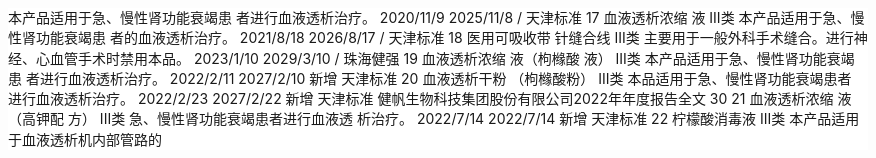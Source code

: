 本产品适用于急、慢性肾功能衰竭患
者进行血液透析治疗。
2020/11/9
2025/11/8
/
天津标准
17
血液透析浓缩
液
III类
本产品适用于急、慢性肾功能衰竭患
者的血液透析治疗。
2021/8/18
2026/8/17
/
天津标准
18
医用可吸收带
针缝合线
III类
主要用于一般外科手术缝合。进行神
经、心血管手术时禁用本品。
2023/1/10
2029/3/10
/
珠海健强
19
血液透析浓缩
液（枸橼酸
液）
III类
本产品适用于急、慢性肾功能衰竭患
者进行血液透析治疗。
2022/2/11
2027/2/10
新增
天津标准
20
血液透析干粉
（枸橼酸粉）
III类
本品适用于急、慢性肾功能衰竭患者
进行血液透析治疗。
2022/2/23
2027/2/22
新增
天津标准
健帆生物科技集团股份有限公司2022年年度报告全文
30
21
血液透析浓缩
液（高钾配
方）
III类
急、慢性肾功能衰竭患者进行血液透
析治疗。
2022/7/14
2022/7/14
新增
天津标准
22
柠檬酸消毒液
III类
本产品适用于血液透析机内部管路的